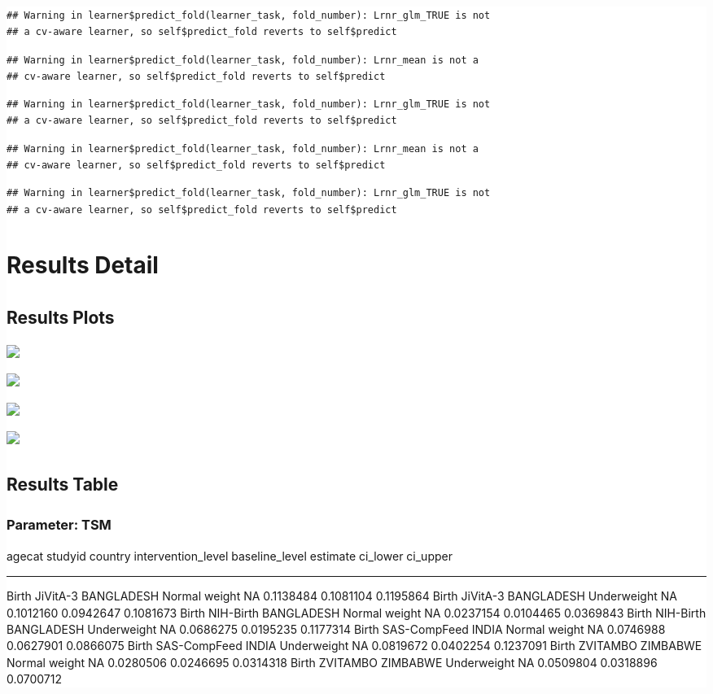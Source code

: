 ```
## Warning in learner$predict_fold(learner_task, fold_number): Lrnr_glm_TRUE is not
## a cv-aware learner, so self$predict_fold reverts to self$predict
```

```
## Warning in learner$predict_fold(learner_task, fold_number): Lrnr_mean is not a
## cv-aware learner, so self$predict_fold reverts to self$predict
```

```
## Warning in learner$predict_fold(learner_task, fold_number): Lrnr_glm_TRUE is not
## a cv-aware learner, so self$predict_fold reverts to self$predict
```

```
## Warning in learner$predict_fold(learner_task, fold_number): Lrnr_mean is not a
## cv-aware learner, so self$predict_fold reverts to self$predict
```

```
## Warning in learner$predict_fold(learner_task, fold_number): Lrnr_glm_TRUE is not
## a cv-aware learner, so self$predict_fold reverts to self$predict
```




# Results Detail

## Results Plots
![](/tmp/0b10d1d5-62ee-4952-8f6b-23639c4587ec/504545f3-7d1e-41a2-9fde-4800a8436602/REPORT_files/figure-html/plot_tsm-1.png)

![](/tmp/0b10d1d5-62ee-4952-8f6b-23639c4587ec/504545f3-7d1e-41a2-9fde-4800a8436602/REPORT_files/figure-html/plot_rr-1.png)



![](/tmp/0b10d1d5-62ee-4952-8f6b-23639c4587ec/504545f3-7d1e-41a2-9fde-4800a8436602/REPORT_files/figure-html/plot_paf-1.png)

![](/tmp/0b10d1d5-62ee-4952-8f6b-23639c4587ec/504545f3-7d1e-41a2-9fde-4800a8436602/REPORT_files/figure-html/plot_par-1.png)

## Results Table

### Parameter: TSM


agecat      studyid        country      intervention_level   baseline_level     estimate    ci_lower    ci_upper
----------  -------------  -----------  -------------------  ---------------  ----------  ----------  ----------
Birth       JiVitA-3       BANGLADESH   Normal weight        NA                0.1138484   0.1081104   0.1195864
Birth       JiVitA-3       BANGLADESH   Underweight          NA                0.1012160   0.0942647   0.1081673
Birth       NIH-Birth      BANGLADESH   Normal weight        NA                0.0237154   0.0104465   0.0369843
Birth       NIH-Birth      BANGLADESH   Underweight          NA                0.0686275   0.0195235   0.1177314
Birth       SAS-CompFeed   INDIA        Normal weight        NA                0.0746988   0.0627901   0.0866075
Birth       SAS-CompFeed   INDIA        Underweight          NA                0.0819672   0.0402254   0.1237091
Birth       ZVITAMBO       ZIMBABWE     Normal weight        NA                0.0280506   0.0246695   0.0314318
Birth       ZVITAMBO       ZIMBABWE     Underweight          NA                0.0509804   0.0318896   0.0700712